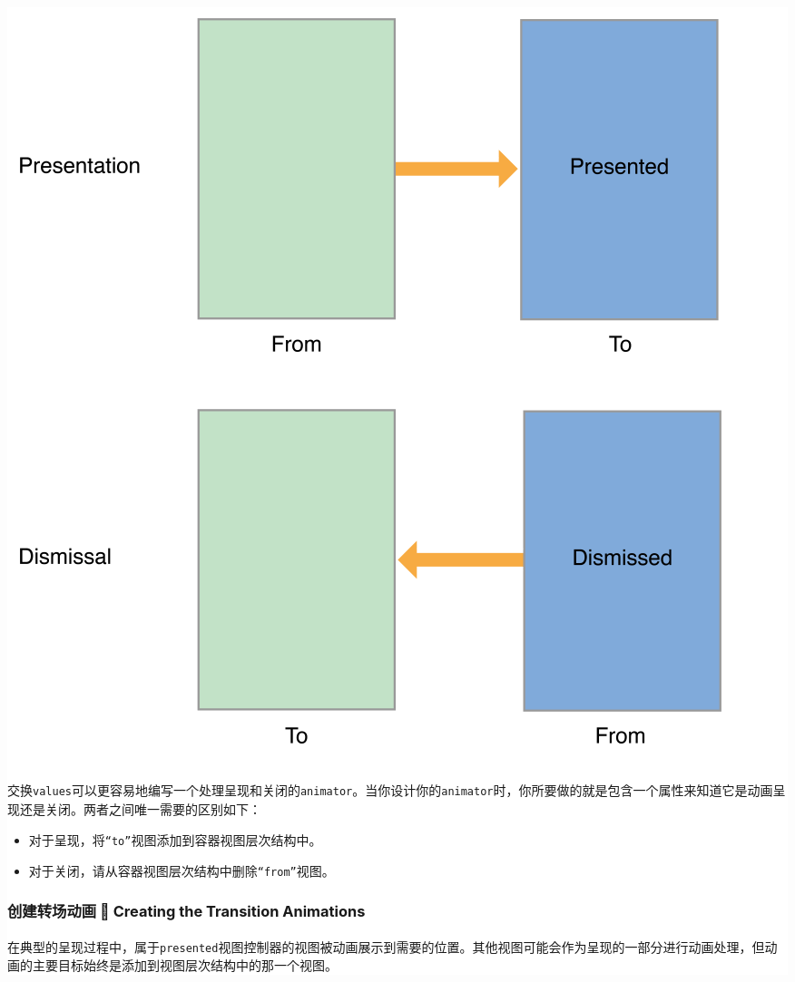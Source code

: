 ![](./images/VCPG_from-and-to-objects_10-4_2x.png)

交换`values`可以更容易地编写一个处理呈现和关闭的`animator`。当你设计你的`animator`时，你所要做的就是包含一个属性来知道它是动画呈现还是关闭。两者之间唯一需要的区别如下：

* 对于呈现，将`“to”`视图添加到容器视图层次结构中。

* 对于关闭，请从容器视图层次结构中删除`“from”`视图。

### 创建转场动画 🍟 Creating the Transition Animations

在典型的呈现过程中，属于`presented`视图控制器的视图被动画展示到需要的位置。其他视图可能会作为呈现的一部分进行动画处理，但动画的主要目标始终是添加到视图层次结构中的那一个视图。
